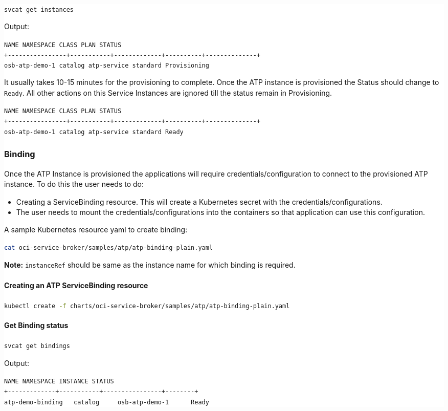 ```bash
svcat get instances
```

Output:

```plain
NAME NAMESPACE CLASS PLAN STATUS
+----------------+-----------+-------------+----------+--------------+
osb-atp-demo-1 catalog atp-service standard Provisioning
```

It usually takes 10-15 minutes for the provisioning to complete. Once the ATP instance is provisioned the Status should change to `Ready`. All other actions on this Service Instances are ignored till the status remain in Provisioning.

```plain
NAME NAMESPACE CLASS PLAN STATUS
+----------------+-----------+-------------+----------+--------------+
osb-atp-demo-1 catalog atp-service standard Ready
```

### Binding

Once the ATP Instance is provisioned the applications will require credentials/configuration to connect to the provisioned ATP instance. To do this the user needs to do:

- Creating a ServiceBinding resource. This will create a Kubernetes secret with the credentials/configurations.
- The user needs to mount the credentials/configurations into the containers so that application can use this configuration.

A sample Kubernetes resource yaml to create binding:

```bash
cat oci-service-broker/samples/atp/atp-binding-plain.yaml
```

**Note:**
`instanceRef` should be same as the instance name for which binding is required.

#### Creating an ATP ServiceBinding resource

```bash
kubectl create -f charts/oci-service-broker/samples/atp/atp-binding-plain.yaml
```

#### Get Binding status

```bash
svcat get bindings
```

Output:

```plain
NAME NAMESPACE INSTANCE STATUS
+-------------+-----------+----------------+--------+
atp-demo-binding   catalog     osb-atp-demo-1      Ready
```
